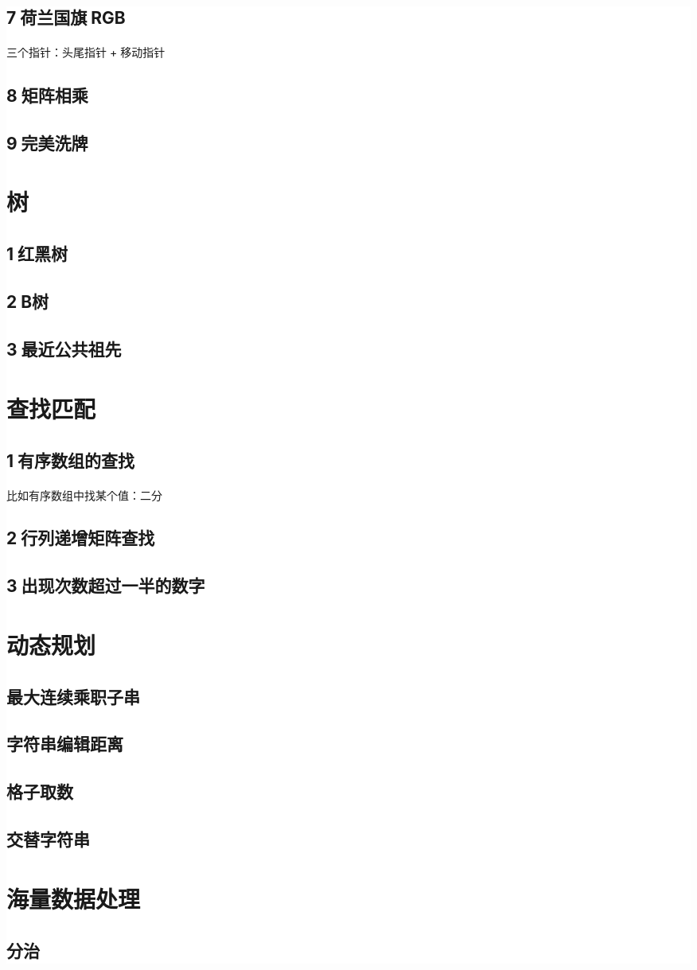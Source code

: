 7 荷兰国旗 RGB
----------
三个指针：头尾指针 + 移动指针

8 矩阵相乘
----------


9 完美洗牌
----------


树
==========
1 红黑树
----------

2 B树
----------

3 最近公共祖先
----------



查找匹配
==========
1 有序数组的查找
----------
比如有序数组中找某个值：二分

2 行列递增矩阵查找
----------

3 出现次数超过一半的数字
----------



动态规划
==========
最大连续乘职子串
----------

字符串编辑距离
----------

格子取数
----------

交替字符串
----------



海量数据处理
==========
分治
----------
